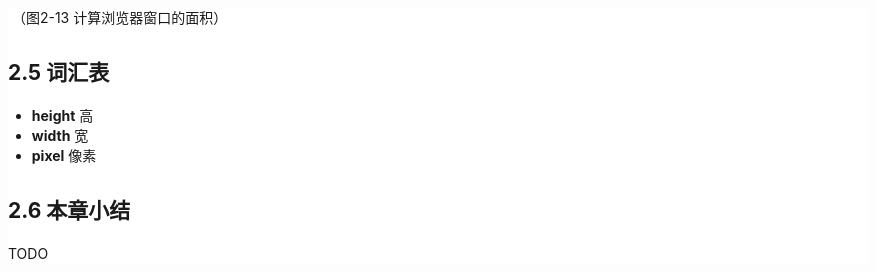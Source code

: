
​			（图2-13 计算浏览器窗口的面积）



## 2.5 词汇表

* **height** 高
* **width** 宽
* **pixel** 像素




## 2.6 本章小结
TODO

